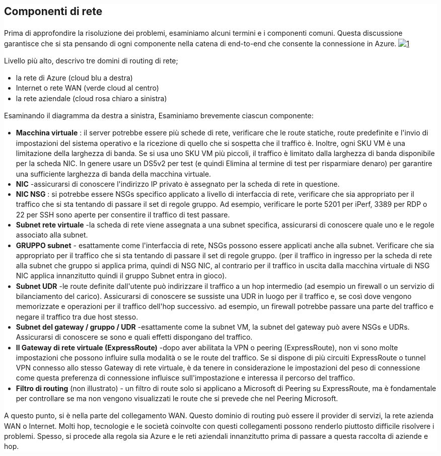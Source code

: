## <a name="network-components"></a>Componenti di rete
Prima di approfondire la risoluzione dei problemi, esaminiamo alcuni termini e i componenti comuni. Questa discussione garantisce che si sta pensando di ogni componente nella catena di end-to-end che consente la connessione in Azure.
[![1]][1]

Livello più alto, descrivo tre domini di routing di rete;

- la rete di Azure (cloud blu a destra)
- Internet o rete WAN (verde cloud al centro)
- la rete aziendale (cloud rosa chiaro a sinistra)

Esaminando il diagramma da destra a sinistra, Esaminiamo brevemente ciascun componente:
 - **Macchina virtuale** : il server potrebbe essere più schede di rete, verificare che le route statiche, route predefinite e l'invio di impostazioni del sistema operativo e la ricezione di quello che si sospetta che il traffico è. Inoltre, ogni SKU VM è una limitazione della larghezza di banda. Se si usa uno SKU VM più piccoli, il traffico è limitato dalla larghezza di banda disponibile per la scheda NIC. In genere usare un DS5v2 per test (e quindi Elimina al termine di test per risparmiare denaro) per garantire una sufficiente larghezza di banda della macchina virtuale.
 - **NIC** -assicurarsi di conoscere l'indirizzo IP privato è assegnato per la scheda di rete in questione.
 - **NIC NSG** : si potrebbe essere NSGs specifico applicato a livello di interfaccia di rete, verificare che sia appropriato per il traffico che si sta tentando di passare il set di regole gruppo. Ad esempio, verificare le porte 5201 per iPerf, 3389 per RDP o 22 per SSH sono aperte per consentire il traffico di test passare.
 - **Subnet rete virtuale** -la scheda di rete viene assegnata a una subnet specifica, assicurarsi di conoscere quale uno e le regole associato alla subnet.
 - **GRUPPO subnet** - esattamente come l'interfaccia di rete, NSGs possono essere applicati anche alla subnet. Verificare che sia appropriato per il traffico che si sta tentando di passare il set di regole gruppo. (per il traffico in ingresso per la scheda di rete alla subnet che gruppo si applica prima, quindi di NSG NIC, al contrario per il traffico in uscita dalla macchina virtuale di NSG NIC applica innanzitutto quindi il gruppo Subnet entra in gioco).
 - **Subnet UDR** -le route definite dall'utente può indirizzare il traffico a un hop intermedio (ad esempio un firewall o un servizio di bilanciamento del carico). Assicurarsi di conoscere se sussiste una UDR in luogo per il traffico e, se così dove vengono memorizzate e operazioni per il traffico dell'hop successivo. ad esempio, un firewall potrebbe passare una parte del traffico e negare il traffico tra due host stesso.
 - **Subnet del gateway / gruppo / UDR** -esattamente come la subnet VM, la subnet del gateway può avere NSGs e UDRs. Assicurarsi di conoscere se sono e quali effetti dispongano del traffico.
 - **Il Gateway di rete virtuale (ExpressRoute)** -dopo aver abilitata la VPN o peering (ExpressRoute), non vi sono molte impostazioni che possono influire sulla modalità o se le route del traffico. Se si dispone di più circuiti ExpressRoute o tunnel VPN connesso allo stesso Gateway di rete virtuale, è da tenere in considerazione le impostazioni del peso di connessione come questa preferenza di connessione influisce sull'impostazione e interessa il percorso del traffico.
 - **Filtro di routing** (non illustrato) - un filtro di route solo si applicano a Microsoft di Peering su ExpressRoute, ma è fondamentale per controllare se ma non vengono visualizzati le route che si prevede che nel Peering Microsoft. 

A questo punto, si è nella parte del collegamento WAN. Questo dominio di routing può essere il provider di servizi, la rete azienda WAN o Internet. Molti hop, tecnologie e le società coinvolte con questi collegamenti possono renderlo piuttosto difficile risolvere i problemi. Spesso, si procede alla regola sia Azure e le reti aziendali innanzitutto prima di passare a questa raccolta di aziende e hop.


[1]: ./media/expressroute-troubleshooting-network-performance/network-components.png "componenti di rete di azure"
[2]: ./media/expressroute-troubleshooting-network-performance/expressroute-troubleshooting.png "la risoluzione dei problemi di ExpressRoute"
[3]: ./media/expressroute-troubleshooting-network-performance/test-diagram.png "ambiente di Test delle prestazioni"
[4]: ./media/expressroute-troubleshooting-network-performance/powershell-output.png "Output di PowerShell"
[Performance Doc]: https://github.com/Azure/NetworkMonitoring/blob/master/AzureCT/PerformanceTesting.md
[Availability Doc]: https://github.com/Azure/NetworkMonitoring/blob/master/AzureCT/AvailabilityTesting.md
[Network Docs]: https://docs.microsoft.com/azure/index#pivot=services&panel=network
[Ticket Link]: https://portal.azure.com/#blade/Microsoft_Azure_Support/HelpAndSupportBlade/overview
[ACT]: http://aka.ms/AzCT